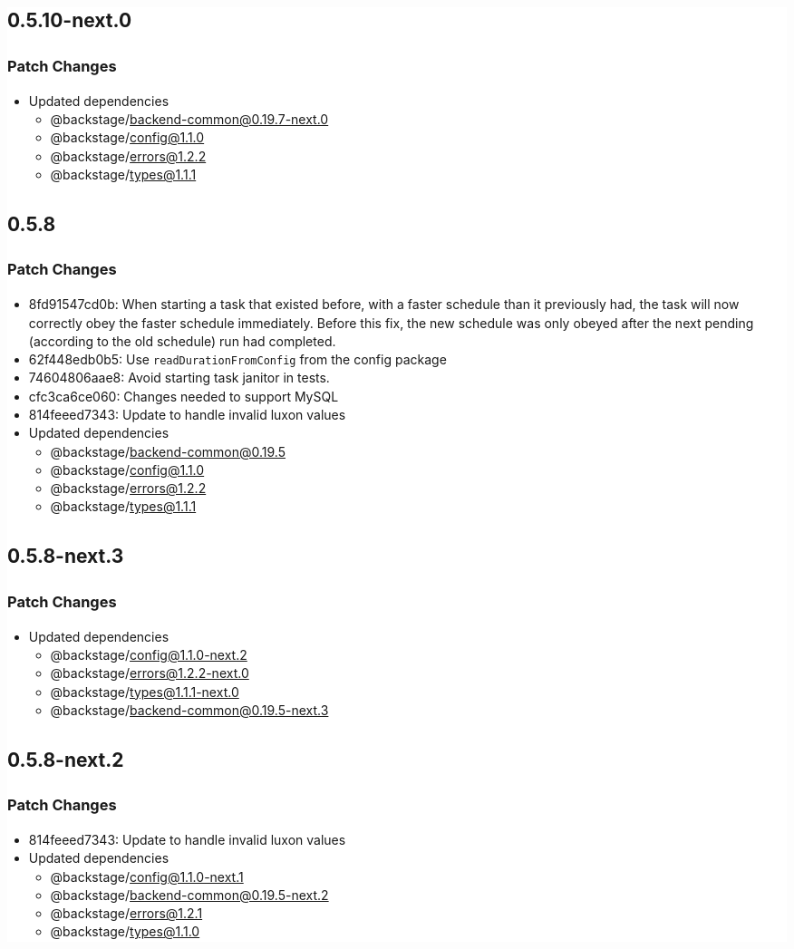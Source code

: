 ## 0.5.10-next.0

### Patch Changes

- Updated dependencies
  - @backstage/backend-common@0.19.7-next.0
  - @backstage/config@1.1.0
  - @backstage/errors@1.2.2
  - @backstage/types@1.1.1

## 0.5.8

### Patch Changes

- 8fd91547cd0b: When starting a task that existed before, with a faster schedule than it
  previously had, the task will now correctly obey the faster schedule
  immediately. Before this fix, the new schedule was only obeyed after the next
  pending (according to the old schedule) run had completed.
- 62f448edb0b5: Use `readDurationFromConfig` from the config package
- 74604806aae8: Avoid starting task janitor in tests.
- cfc3ca6ce060: Changes needed to support MySQL
- 814feeed7343: Update to handle invalid luxon values
- Updated dependencies
  - @backstage/backend-common@0.19.5
  - @backstage/config@1.1.0
  - @backstage/errors@1.2.2
  - @backstage/types@1.1.1

## 0.5.8-next.3

### Patch Changes

- Updated dependencies
  - @backstage/config@1.1.0-next.2
  - @backstage/errors@1.2.2-next.0
  - @backstage/types@1.1.1-next.0
  - @backstage/backend-common@0.19.5-next.3

## 0.5.8-next.2

### Patch Changes

- 814feeed7343: Update to handle invalid luxon values
- Updated dependencies
  - @backstage/config@1.1.0-next.1
  - @backstage/backend-common@0.19.5-next.2
  - @backstage/errors@1.2.1
  - @backstage/types@1.1.0
